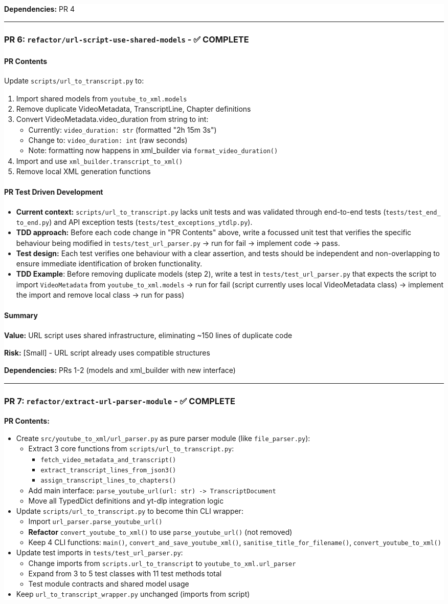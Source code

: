 **Dependencies:** PR 4

---

### PR 6: `refactor/url-script-use-shared-models` - ✅ COMPLETE

#### PR Contents

Update `scripts/url_to_transcript.py` to:
1. Import shared models from `youtube_to_xml.models`
2. Remove duplicate VideoMetadata, TranscriptLine, Chapter definitions
3. Convert VideoMetadata.video_duration from string to int:
   - Currently: `video_duration: str` (formatted "2h 15m 3s")
   - Change to: `video_duration: int` (raw seconds)
   - Note: formatting now happens in xml_builder via `format_video_duration()`
4. Import and use `xml_builder.transcript_to_xml()`
5. Remove local XML generation functions

#### PR Test Driven Development

- **Current context:** `scripts/url_to_transcript.py` lacks unit tests and was validated through end-to-end tests (`tests/test_end_to_end.py`) and API exception tests (`tests/test_exceptions_ytdlp.py`).
- **TDD approach:** Before each code change in "PR Contents" above, write a focussed unit test that verifies the specific behaviour being modified in `tests/test_url_parser.py` → run for fail → implement code → pass.
- **Test design:** Each test verifies one behaviour with a clear assertion, and tests should be independent and non-overlapping to ensure immediate identification of broken functionality.
- **TDD Example**: Before removing duplicate models (step 2), write a test in `tests/test_url_parser.py` that expects the script to import `VideoMetadata` from `youtube_to_xml.models` → run for fail (script currently uses local VideoMetadata class) → implement the import and remove local class → run for pass)


#### Summary

**Value:** URL script uses shared infrastructure, eliminating ~150 lines of duplicate code

**Risk:** [Small] - URL script already uses compatible structures

**Dependencies:** PRs 1-2 (models and xml_builder with new interface)

---

### PR 7: `refactor/extract-url-parser-module` - ✅ COMPLETE

**PR Contents:**
- Create `src/youtube_to_xml/url_parser.py` as pure parser module (like `file_parser.py`):
  - Extract 3 core functions from `scripts/url_to_transcript.py`:
    - `fetch_video_metadata_and_transcript()`
    - `extract_transcript_lines_from_json3()`
    - `assign_transcript_lines_to_chapters()`
  - Add main interface: `parse_youtube_url(url: str) -> TranscriptDocument`
  - Move all TypedDict definitions and yt-dlp integration logic
- Update `scripts/url_to_transcript.py` to become thin CLI wrapper:
  - Import `url_parser.parse_youtube_url()`
  - **Refactor** `convert_youtube_to_xml()` to use `parse_youtube_url()` (not removed)
  - Keep 4 CLI functions: `main()`, `convert_and_save_youtube_xml()`, `sanitise_title_for_filename()`, `convert_youtube_to_xml()`
- Update test imports in `tests/test_url_parser.py`:
  - Change imports from `scripts.url_to_transcript` to `youtube_to_xml.url_parser`
  - Expand from 3 to 5 test classes with 11 test methods total
  - Test module contracts and shared model usage
- Keep `url_to_transcript_wrapper.py` unchanged (imports from script)
